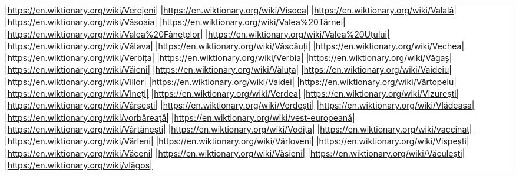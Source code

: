 |https://en.wiktionary.org/wiki/Verejeni|
|https://en.wiktionary.org/wiki/Visoca|
|https://en.wiktionary.org/wiki/Valalâ|
|https://en.wiktionary.org/wiki/Văsoaia|
|https://en.wiktionary.org/wiki/Valea%20Târnei|
|https://en.wiktionary.org/wiki/Valea%20Fânețelor|
|https://en.wiktionary.org/wiki/Valea%20Uțului|
|https://en.wiktionary.org/wiki/Vătava|
|https://en.wiktionary.org/wiki/Văscăuți|
|https://en.wiktionary.org/wiki/Vechea|
|https://en.wiktionary.org/wiki/Verbița|
|https://en.wiktionary.org/wiki/Verbia|
|https://en.wiktionary.org/wiki/Văgaș|
|https://en.wiktionary.org/wiki/Văieni|
|https://en.wiktionary.org/wiki/Văluța|
|https://en.wiktionary.org/wiki/Vaideiu|
|https://en.wiktionary.org/wiki/Viilor|
|https://en.wiktionary.org/wiki/Vaidei|
|https://en.wiktionary.org/wiki/Vârtopelu|
|https://en.wiktionary.org/wiki/Vineți|
|https://en.wiktionary.org/wiki/Verdea|
|https://en.wiktionary.org/wiki/Vizurești|
|https://en.wiktionary.org/wiki/Vârșești|
|https://en.wiktionary.org/wiki/Verdești|
|https://en.wiktionary.org/wiki/Vlădeasa|
|https://en.wiktionary.org/wiki/vorbăreață|
|https://en.wiktionary.org/wiki/vest-europeană|
|https://en.wiktionary.org/wiki/Vârtănești|
|https://en.wiktionary.org/wiki/Vodița|
|https://en.wiktionary.org/wiki/vaccinat|
|https://en.wiktionary.org/wiki/Vârleni|
|https://en.wiktionary.org/wiki/Vârloveni|
|https://en.wiktionary.org/wiki/Vispești|
|https://en.wiktionary.org/wiki/Văceni|
|https://en.wiktionary.org/wiki/Văsieni|
|https://en.wiktionary.org/wiki/Văculești|
|https://en.wiktionary.org/wiki/vlăgos|